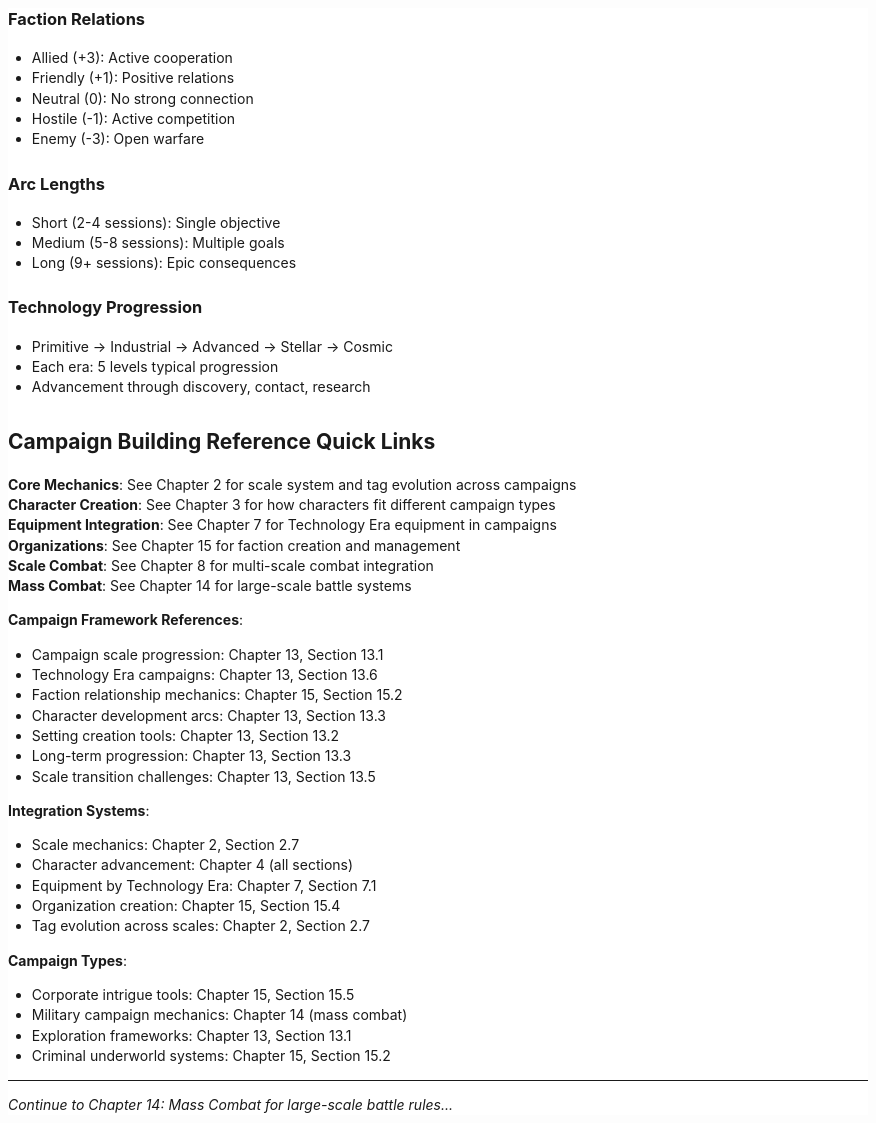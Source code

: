 ### Faction Relations
- Allied (+3): Active cooperation
- Friendly (+1): Positive relations
- Neutral (0): No strong connection
- Hostile (-1): Active competition
- Enemy (-3): Open warfare

### Arc Lengths
- Short (2-4 sessions): Single objective
- Medium (5-8 sessions): Multiple goals
- Long (9+ sessions): Epic consequences

### Technology Progression
- Primitive → Industrial → Advanced → Stellar → Cosmic
- Each era: 5 levels typical progression
- Advancement through discovery, contact, research

## Campaign Building Reference Quick Links

**Core Mechanics**: See Chapter 2 for scale system and tag evolution across campaigns  
**Character Creation**: See Chapter 3 for how characters fit different campaign types  
**Equipment Integration**: See Chapter 7 for Technology Era equipment in campaigns  
**Organizations**: See Chapter 15 for faction creation and management  
**Scale Combat**: See Chapter 8 for multi-scale combat integration  
**Mass Combat**: See Chapter 14 for large-scale battle systems  

**Campaign Framework References**:
- Campaign scale progression: Chapter 13, Section 13.1
- Technology Era campaigns: Chapter 13, Section 13.6
- Faction relationship mechanics: Chapter 15, Section 15.2
- Character development arcs: Chapter 13, Section 13.3
- Setting creation tools: Chapter 13, Section 13.2
- Long-term progression: Chapter 13, Section 13.3
- Scale transition challenges: Chapter 13, Section 13.5

**Integration Systems**:
- Scale mechanics: Chapter 2, Section 2.7
- Character advancement: Chapter 4 (all sections)
- Equipment by Technology Era: Chapter 7, Section 7.1
- Organization creation: Chapter 15, Section 15.4
- Tag evolution across scales: Chapter 2, Section 2.7

**Campaign Types**:
- Corporate intrigue tools: Chapter 15, Section 15.5
- Military campaign mechanics: Chapter 14 (mass combat)
- Exploration frameworks: Chapter 13, Section 13.1
- Criminal underworld systems: Chapter 15, Section 15.2

---

*Continue to Chapter 14: Mass Combat for large-scale battle rules...*
